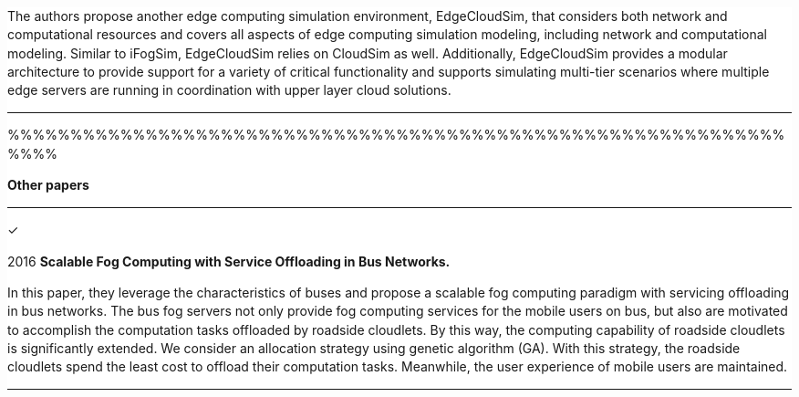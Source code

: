 The authors propose another edge computing simulation environment, EdgeCloudSim,
that considers both network and computational resources and covers all aspects of
edge computing simulation modeling, including network and computational modeling.
Similar to iFogSim, EdgeCloudSim relies on CloudSim as well. Additionally,
EdgeCloudSim provides a modular architecture to provide support for a variety of
critical functionality and supports simulating multi-tier scenarios where multiple
edge servers are running in coordination with upper layer cloud solutions.

----------------------------------------------------------------------------------

%%%%%%%%%%%%%%%%%%%%%%%%%%%%%%%%%%%%%%%%%%%%%%%%%%%%%%%%%%%%%%%%%%

**Other papers**

-----------------------------------------------------------------------------------
✓

2016 **Scalable Fog Computing with Service Offloading in Bus Networks.**

In this paper, they leverage the characteristics of buses and propose a scalable fog
computing paradigm with servicing offloading in bus networks. The bus fog servers not
only provide fog computing services for the mobile users on bus, but also are motivated
to accomplish the computation tasks offloaded by roadside cloudlets. By this way, the
computing capability of roadside cloudlets is significantly extended. We consider an
allocation strategy using genetic algorithm (GA). With this strategy, the roadside
cloudlets spend the least cost to offload their computation tasks. Meanwhile, the user
experience of mobile users are maintained.

-----------------------------------------------------------------------------------